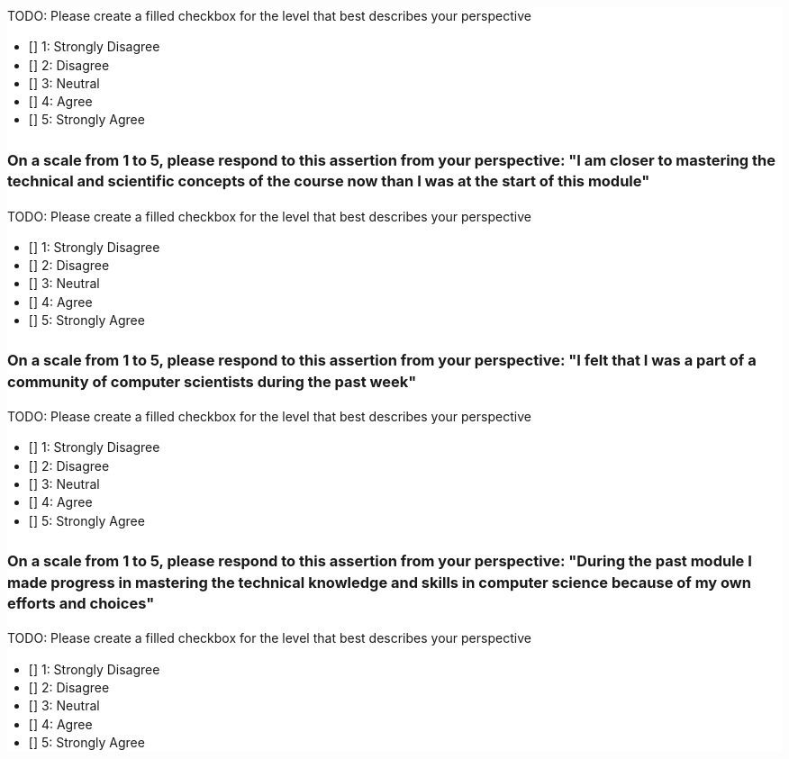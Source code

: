 TODO: Please create a filled checkbox for the level that best describes your perspective

- [] 1: Strongly Disagree
- [] 2: Disagree
- [] 3: Neutral
- [] 4: Agree
- [] 5: Strongly Agree

### On a scale from 1 to 5, please respond to this assertion from your perspective: "I am closer to mastering the technical and scientific concepts of the course now than I was at the start of this module"

TODO: Please create a filled checkbox for the level that best describes your perspective

- [] 1: Strongly Disagree
- [] 2: Disagree
- [] 3: Neutral
- [] 4: Agree
- [] 5: Strongly Agree

### On a scale from 1 to 5, please respond to this assertion from your perspective: "I felt that I was a part of a community of computer scientists during the past week"

TODO: Please create a filled checkbox for the level that best describes your perspective

- [] 1: Strongly Disagree
- [] 2: Disagree
- [] 3: Neutral
- [] 4: Agree
- [] 5: Strongly Agree

### On a scale from 1 to 5, please respond to this assertion from your perspective: "During the past module I made progress in mastering the technical knowledge and skills in computer science because of my own efforts and choices"

TODO: Please create a filled checkbox for the level that best describes your perspective

- [] 1: Strongly Disagree
- [] 2: Disagree
- [] 3: Neutral
- [] 4: Agree
- [] 5: Strongly Agree
